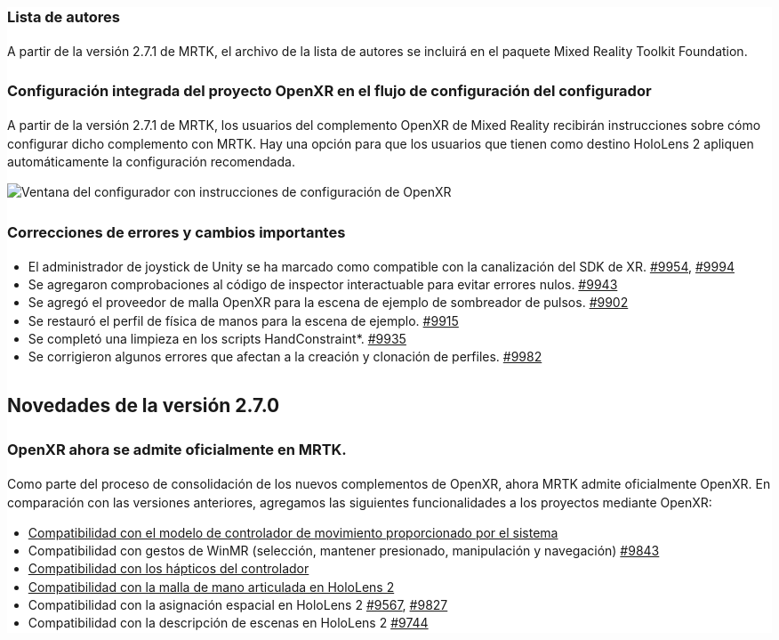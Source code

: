 ### <a name="authors-list"></a>Lista de autores

A partir de la versión 2.7.1 de MRTK, el archivo de la lista de autores se incluirá en el paquete Mixed Reality Toolkit Foundation.

### <a name="integrated-openxr-project-setup-into-the-configurator-setup-flow"></a>Configuración integrada del proyecto OpenXR en el flujo de configuración del configurador

A partir de la versión 2.7.1 de MRTK, los usuarios del complemento OpenXR de Mixed Reality recibirán instrucciones sobre cómo configurar dicho complemento con MRTK. Hay una opción para que los usuarios que tienen como destino HoloLens 2 apliquen automáticamente la configuración recomendada.

![Ventana del configurador con instrucciones de configuración de OpenXR](images/configuratorMROpenXR.png)

### <a name="notable-bugfixes-and-changes"></a>Correcciones de errores y cambios importantes

- El administrador de joystick de Unity se ha marcado como compatible con la canalización del SDK de XR. [#9954](https://github.com/microsoft/MixedRealityToolkit-Unity/pull/9954), [#9994](https://github.com/microsoft/MixedRealityToolkit-Unity/pull/9994)
- Se agregaron comprobaciones al código de inspector interactuable para evitar errores nulos. [ #9943](https://github.com/microsoft/MixedRealityToolkit-Unity/pull/9943)
- Se agregó el proveedor de malla OpenXR para la escena de ejemplo de sombreador de pulsos. [#9902](https://github.com/microsoft/MixedRealityToolkit-Unity/pull/9902)
- Se restauró el perfil de física de manos para la escena de ejemplo. [#9915](https://github.com/microsoft/MixedRealityToolkit-Unity/pull/9915)
- Se completó una limpieza en los scripts HandConstraint*. [#9935](https://github.com/microsoft/MixedRealityToolkit-Unity/pull/9935)
- Se corrigieron algunos errores que afectan a la creación y clonación de perfiles. [#9982](https://github.com/microsoft/MixedRealityToolkit-Unity/pull/9982)


## <a name="whats-new-in-270"></a>Novedades de la versión 2.7.0

### <a name="openxr-is-now-officially-supported-in-mrtk"></a>OpenXR ahora se admite oficialmente en MRTK.

Como parte del proceso de consolidación de los nuevos complementos de OpenXR, ahora MRTK admite oficialmente OpenXR. En comparación con las versiones anteriores, agregamos las siguientes funcionalidades a los proyectos mediante OpenXR:

- [Compatibilidad con el modelo de controlador de movimiento proporcionado por el sistema](#support-for-the-system-provided-motion-controller-model-on-openxr)
- Compatibilidad con gestos de WinMR (selección, mantener presionado, manipulación y navegación) [#9843](https://github.com/microsoft/MixedRealityToolkit-Unity/pull/9843)
- [Compatibilidad con los hápticos del controlador](#support-for-controller-haptics-across-legacy-wmr-windows-xr-plugin-and-openxr)
- [Compatibilidad con la malla de mano articulada en HoloLens 2](#support-for-hololens-2-articulated-hand-mesh-on-openxr)
- Compatibilidad con la asignación espacial en HoloLens 2 [#9567](https://github.com/microsoft/MixedRealityToolkit-Unity/pull/9567), [#9827](https://github.com/microsoft/MixedRealityToolkit-Unity/pull/9827)
- Compatibilidad con la descripción de escenas en HoloLens 2 [#9744](https://github.com/microsoft/MixedRealityToolkit-Unity/pull/9744)
